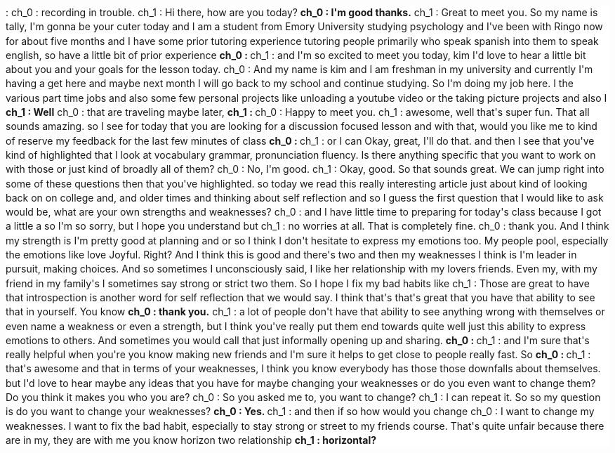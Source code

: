  : 
ch_0 : recording in trouble. <Mhm>
ch_1 : Hi there, how are you today?
**ch_0 : I'm good thanks.**
ch_1 : Great to meet you. So my name is tally, I'm gonna be your cuter today <um> and I am a student from Emory University studying psychology <um> and I've been with Ringo now for about five months and I have some prior tutoring experience <um> tutoring people primarily who speak spanish into them to speak english, so have a little bit of prior experience <um>
**ch_0 : <Mhm>**
ch_1 : and I'm so excited to meet you today, kim I'd love to hear a little bit about you and your goals for the lesson today.
ch_0 : <Mhm> <Yeah> And my name is kim and I am freshman in my university and currently I'm having a get here and maybe next month I will go back to my school and continue studying. So I'm doing my job here. I the various part time jobs and also some few personal projects like unloading a youtube video or the taking picture projects and also I
**ch_1 : Well**
ch_0 : <um> that are traveling maybe later,
**ch_1 : <yeah>**
ch_0 : Happy to meet you.
ch_1 : awesome, well that's super fun. That all sounds amazing. <Um> so I see for today that you are looking for a discussion focused lesson <um> and with that, would you like me to kind of reserve my feedback for the last few minutes of class
**ch_0 : <Yeah>**
ch_1 : or I can Okay, great, I'll do that. <Um> and then I see that you've kind of highlighted that I look at vocabulary grammar, pronunciation fluency. Is there anything specific that you want to work on with those or just kind of broadly all of them?
ch_0 : <Mhm> No, I'm good.
ch_1 : Okay, good. So that sounds great. We can jump right into some of these questions then that you've highlighted. <Um> so today we read this really interesting article just about kind of looking back on on college and, and older times and thinking about self reflection and so <um> I guess the first question that I would like to ask would be, what are your own strengths and weaknesses?
ch_0 : <Yeah> <Oh> and I <um> have little time to preparing for today's class because I got a little a so I'm so sorry, but I hope you understand but
ch_1 : <Oh> no worries at all. That is completely fine.
ch_0 : <oh> thank you. And <um> I think my strength is I'm pretty good at planning and or so I think I don't hesitate to express my emotions too. My people pool, especially the emotions like love Joyful. Right? And I think this is good and there's two and then my weaknesses I think is I'm leader in pursuit, making choices. And so sometimes I unconsciously said, <uh> I like her relationship with my lovers friends. Even my, with my friend in my family's I sometimes say strong or strict two them. So I hope I <mm> <hmm> fix my bad habits like <Yeah>
ch_1 : Those are great to have that introspection is another word for self reflection that we would say. <Um> I think that's that's great that you have that ability to see that in yourself. You know <um>
**ch_0 : thank you.**
ch_1 : a lot of people don't have that ability to see anything wrong with themselves or even name a weakness or even a strength, but I think you've really put them end towards quite well just <um> this ability to express emotions to others. And <um> sometimes you would call that just informally opening up and sharing.
**ch_0 : <Mhm>**
ch_1 : <Um> and I'm sure that's really helpful when you're you know making new friends and I'm sure it helps to get close to people really fast. So
**ch_0 : <Mhm>**
ch_1 : <um> that's awesome and that in terms of your weaknesses, I think you know everybody has those those downfalls about themselves. <Um> but I'd love to hear maybe <um> any ideas that you have for maybe changing your weaknesses or do you even want to change them? Do you think it makes you who you are?
ch_0 : <Mm> <Mhm> So you asked me to, you want to change? <Yeah>
ch_1 : <Yeah> I can repeat it. So so my question is do you want to change your weaknesses?
**ch_0 : Yes. <Mm>**
ch_1 : <Um> and then if so how would you change
ch_0 : <Yeah> <Um> I want to change my weaknesses. I want to fix the bad habit, especially to stay strong or street to my friends course. That's quite unfair because there are in my, they are with me you know horizon two relationship
**ch_1 : horizontal? <Yeah> <Yeah>**